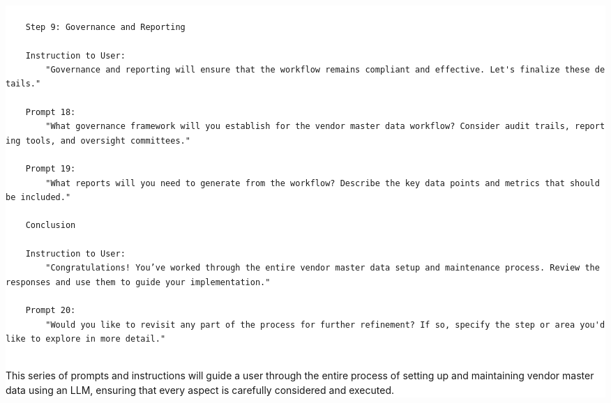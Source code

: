 ```

    Step 9: Governance and Reporting

    Instruction to User:
        "Governance and reporting will ensure that the workflow remains compliant and effective. Let's finalize these details."

    Prompt 18:
        "What governance framework will you establish for the vendor master data workflow? Consider audit trails, reporting tools, and oversight committees."

    Prompt 19:
        "What reports will you need to generate from the workflow? Describe the key data points and metrics that should be included."

    Conclusion

    Instruction to User:
        "Congratulations! You’ve worked through the entire vendor master data setup and maintenance process. Review the responses and use them to guide your implementation."

    Prompt 20:
        "Would you like to revisit any part of the process for further refinement? If so, specify the step or area you'd like to explore in more detail."


```

This series of prompts and instructions will guide a user through the entire process of setting up and maintaining vendor master data using an LLM, ensuring that every aspect is carefully considered and executed.


